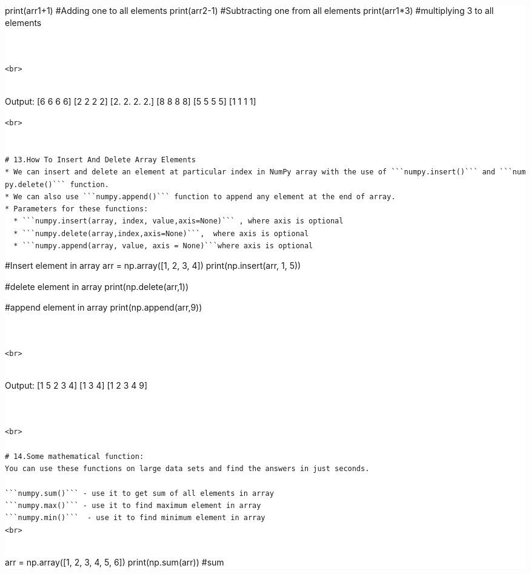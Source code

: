 print(arr1+1)          #Adding one to all elements
print(arr2-1)          #Subtracting one from all elements
print(arr1*3)          #multiplying 3 to all elements
```


<br>


```
Output:
[6 6 6 6]
[2 2 2 2]
[2. 2. 2. 2.]
[8 8 8 8]
[5 5 5 5]
[1 1 1 1]
```
<br>


# 13.How To Insert And Delete Array Elements
* We can insert and delete an element at particular index in NumPy array with the use of ```numpy.insert()``` and ```numpy.delete()``` function.
* We can also use ```numpy.append()``` function to append any element at the end of array.
* Parameters for these functions:
  * ```numpy.insert(array, index, value,axis=None)``` , where axis is optional
  * ```numpy.delete(array,index,axis=None)```,  where axis is optional
  * ```numpy.append(array, value, axis = None)```where axis is optional
```
#Insert element in array
arr = np.array([1, 2, 3, 4])
print(np.insert(arr, 1, 5))

#delete element in array
print(np.delete(arr,1))

#append element in array
print(np.append(arr,9))
```


<br>


```
Output:
[1 5 2 3 4]
[1 3 4]
[1 2 3 4 9]
```


<br>

# 14.Some mathematical function:
You can use these functions on large data sets and find the answers in just seconds. 

```numpy.sum()``` - use it to get sum of all elements in array
```numpy.max()``` - use it to find maximum element in array
```numpy.min()```  - use it to find minimum element in array
<br>


```
arr = np.array([1, 2, 3, 4, 5, 6])
print(np.sum(arr))  #sum